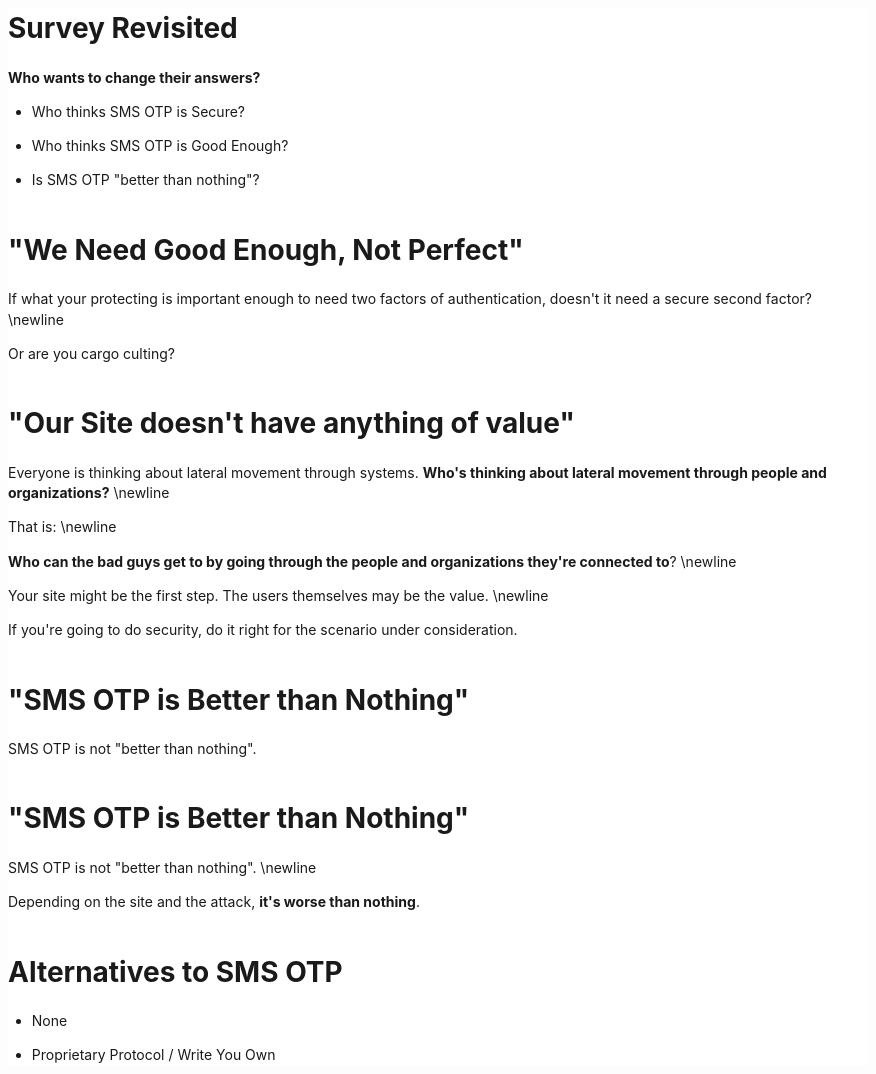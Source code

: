 Survey Revisited
================

**Who wants to change their answers?**

- Who thinks SMS OTP is Secure?

- Who thinks SMS OTP is Good Enough?

- Is SMS OTP "better than nothing"?

"We Need Good Enough, Not Perfect"
==================================

If what your protecting is important enough to need two factors of
authentication, doesn't it need a secure second factor?
\newline

Or are you cargo culting?

"Our Site doesn't have anything of value"
=========================================

Everyone is thinking about lateral movement through systems. **Who's
thinking about lateral movement through people and organizations?**
\newline

That is:
\newline

**Who can the bad guys get to by going through the people and
organizations they're connected to**?
\newline

Your site might be the first step. The users themselves may be the
value.
\newline

If you're going to do security, do it right for the scenario under
consideration.

"SMS OTP is Better than Nothing"
================================

SMS OTP is not "better than nothing".

"SMS OTP is Better than Nothing"
================================

SMS OTP is not "better than nothing".
\newline

Depending on the site and the attack, **it's worse than nothing**.

Alternatives to SMS OTP
======================

- None

- Proprietary Protocol / Write You Own
